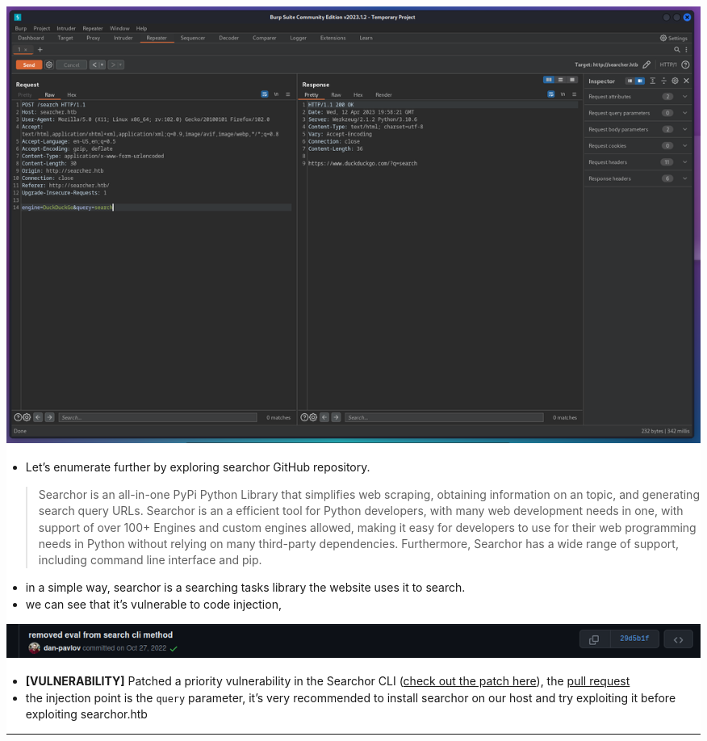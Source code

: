 ![Untitled](/assets/images/Busqueda/Untitled%201.png)

- Let’s enumerate further by exploring searchor GitHub repository.

> Searchor is an all-in-one PyPi Python Library that simplifies web scraping, obtaining information on an topic, and generating search query URLs. Searchor is an a efficient tool for Python developers, with many web development needs in one, with support of over 100+ Engines and custom engines allowed, making it easy for developers to use for their web programming needs in Python without relying on many third-party dependencies. Furthermore, Searchor has a wide range of support, including command line interface and pip.
> 
- in a simple way, searchor is a searching tasks library the website uses it to search.
- we can see that it’s vulnerable to code injection,

![Untitled](/assets/images/Busqueda/Untitled%202.png)

- **[VULNERABILITY]** Patched a priority vulnerability in the Searchor CLI ([check out the patch here](https://github.com/ArjunSharda/Searchor/pull/130)), the [pull request](https://github.com/ArjunSharda/Searchor/pull/130)
- the injection point is the `query` parameter, it’s very recommended to install searchor on our host and try exploiting it before exploiting searchor.htb

---
